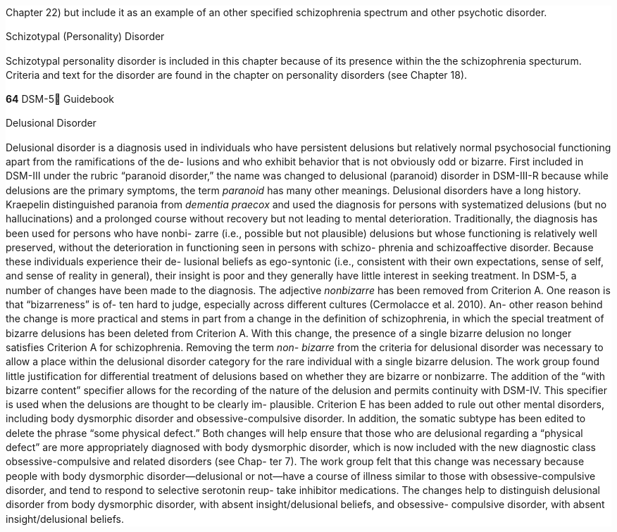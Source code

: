 Chapter 22) but include it as an example of an other specified schizophrenia spectrum
and other psychotic disorder.

Schizotypal (Personality) Disorder

Schizotypal personality disorder is included in this chapter because of its presence
within the the schizophrenia specturum. Criteria and text for the disorder are found
in the chapter on personality disorders (see Chapter 18).


**64** DSM-5 Guidebook

Delusional Disorder

Delusional disorder is a diagnosis used in individuals who have persistent delusions
but relatively normal psychosocial functioning apart from the ramifications of the de-
lusions and who exhibit behavior that is not obviously odd or bizarre. First included
in DSM-III under the rubric “paranoid disorder,” the name was changed to delusional
(paranoid) disorder in DSM-III-R because while delusions are the primary symptoms,
the term _paranoid_ has many other meanings.
Delusional disorders have a long history. Kraepelin distinguished paranoia from
_dementia praecox_ and used the diagnosis for persons with systematized delusions (but
no hallucinations) and a prolonged course without recovery but not leading to mental
deterioration. Traditionally, the diagnosis has been used for persons who have nonbi-
zarre (i.e., possible but not plausible) delusions but whose functioning is relatively
well preserved, without the deterioration in functioning seen in persons with schizo-
phrenia and schizoaffective disorder. Because these individuals experience their de-
lusional beliefs as ego-syntonic (i.e., consistent with their own expectations, sense of
self, and sense of reality in general), their insight is poor and they generally have little
interest in seeking treatment.
In DSM-5, a number of changes have been made to the diagnosis. The adjective
_nonbizarre_ has been removed from Criterion A. One reason is that “bizarreness” is of-
ten hard to judge, especially across different cultures (Cermolacce et al. 2010). An-
other reason behind the change is more practical and stems in part from a change in
the definition of schizophrenia, in which the special treatment of bizarre delusions
has been deleted from Criterion A. With this change, the presence of a single bizarre
delusion no longer satisfies Criterion A for schizophrenia. Removing the term _non-
bizarre_ from the criteria for delusional disorder was necessary to allow a place within
the delusional disorder category for the rare individual with a single bizarre delusion.
The work group found little justification for differential treatment of delusions based
on whether they are bizarre or nonbizarre. The addition of the “with bizarre content”
specifier allows for the recording of the nature of the delusion and permits continuity
with DSM-IV. This specifier is used when the delusions are thought to be clearly im-
plausible.
Criterion E has been added to rule out other mental disorders, including body
dysmorphic disorder and obsessive-compulsive disorder. In addition, the somatic
subtype has been edited to delete the phrase “some physical defect.” Both changes
will help ensure that those who are delusional regarding a “physical defect” are more
appropriately diagnosed with body dysmorphic disorder, which is now included
with the new diagnostic class obsessive-compulsive and related disorders (see Chap-
ter 7). The work group felt that this change was necessary because people with body
dysmorphic disorder—delusional or not—have a course of illness similar to those
with obsessive-compulsive disorder, and tend to respond to selective serotonin reup-
take inhibitor medications. The changes help to distinguish delusional disorder from
body dysmorphic disorder, with absent insight/delusional beliefs, and obsessive-
compulsive disorder, with absent insight/delusional beliefs.
